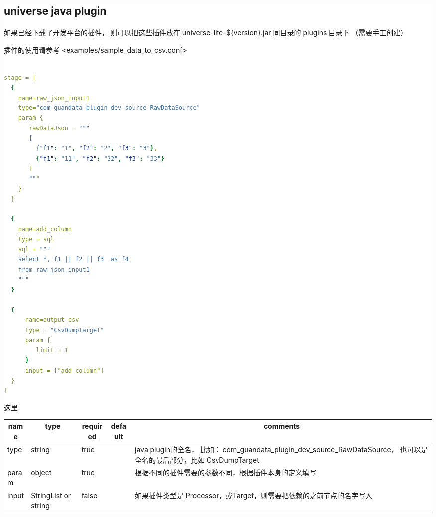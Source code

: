 
## universe java plugin

如果已经下载了开发平台的插件， 则可以把这些插件放在 universe-lite-${version}.jar 同目录的 plugins 目录下 （需要手工创建）

插件的使用请参考 <examples/sample_data_to_csv.conf>

```yaml

stage = [
  {
    name=raw_json_input1
    type="com_guandata_plugin_dev_source_RawDataSource"
    param {
       rawDataJson = """
       [
         {"f1": "1", "f2": "2", "f3": "3"},
         {"f1": "11", "f2": "22", "f3": "33"}
       ]
       """
    }
  }

  {
    name=add_column
    type = sql
    sql = """
    select *, f1 || f2 || f3  as f4
    from raw_json_input1
    """
  }

  {
      name=output_csv
      type = "CsvDumpTarget"
      param {
         limit = 1
      }
      input = ["add_column"]
  }
]
```

这里

| name  | type                 | required | default | comments                                                                                               |
|----- |-------------------- |-------- |------- |------------------------------------------------------------------------------------------------------ |
| type  | string               | true     |         | java plugin的全名， 比如： com\_guandata\_plugin\_dev\_source\_RawDataSource，  也可以是全名的最后部分，比如   CsvDumpTarget |
| param | object               | true     |         | 根据不同的插件需要的参数不同，根据插件本身的定义填写                                                   |
| input | StringList or string | false    |         | 如果插件类型是 Processor，或Target，则需要把依赖的之前节点的名字写入                                   |
